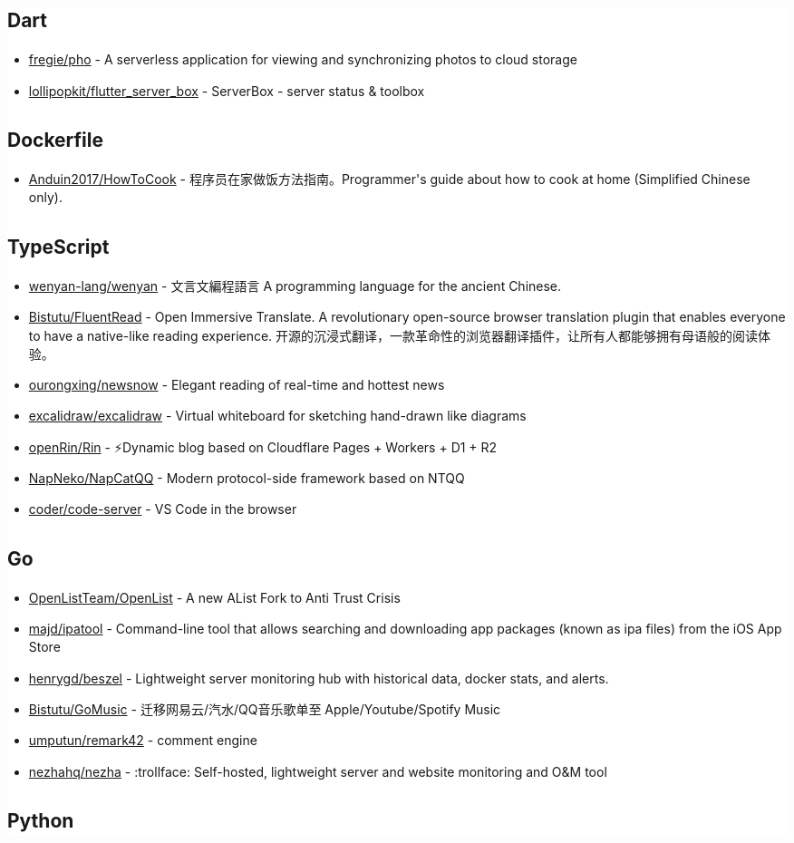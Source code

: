 ## Dart

*   [fregie/pho](https://github.com/fregie/pho) - A serverless application for viewing and synchronizing photos to cloud storage

*   [lollipopkit/flutter\_server\_box](https://github.com/lollipopkit/flutter_server_box) - ServerBox - server status & toolbox

## Dockerfile

*   [Anduin2017/HowToCook](https://github.com/Anduin2017/HowToCook) - 程序员在家做饭方法指南。Programmer's guide about how to cook at home (Simplified Chinese only).

## TypeScript

*   [wenyan-lang/wenyan](https://github.com/wenyan-lang/wenyan) - 文言文編程語言 A programming language for the ancient Chinese.

*   [Bistutu/FluentRead](https://github.com/Bistutu/FluentRead) - Open Immersive Translate. A revolutionary open-source browser translation plugin that enables everyone to have a native-like reading experience. 开源的沉浸式翻译，一款革命性的浏览器翻译插件，让所有人都能够拥有母语般的阅读体验。

*   [ourongxing/newsnow](https://github.com/ourongxing/newsnow) - Elegant reading of real-time and hottest news

*   [excalidraw/excalidraw](https://github.com/excalidraw/excalidraw) - Virtual whiteboard for sketching hand-drawn like diagrams

*   [openRin/Rin](https://github.com/openRin/Rin) - ⚡Dynamic blog based on Cloudflare Pages + Workers + D1 + R2

*   [NapNeko/NapCatQQ](https://github.com/NapNeko/NapCatQQ) - Modern protocol-side framework based on NTQQ

*   [coder/code-server](https://github.com/coder/code-server) - VS Code in the browser

## Go

*   [OpenListTeam/OpenList](https://github.com/OpenListTeam/OpenList) - A new AList Fork to Anti Trust Crisis

*   [majd/ipatool](https://github.com/majd/ipatool) - Command-line tool that allows searching and downloading app packages (known as ipa files) from the iOS App Store

*   [henrygd/beszel](https://github.com/henrygd/beszel) - Lightweight server monitoring hub with historical data, docker stats, and alerts.

*   [Bistutu/GoMusic](https://github.com/Bistutu/GoMusic) - 迁移网易云/汽水/QQ音乐歌单至 Apple/Youtube/Spotify Music

*   [umputun/remark42](https://github.com/umputun/remark42) - comment engine

*   [nezhahq/nezha](https://github.com/nezhahq/nezha) - :trollface: Self-hosted, lightweight server and website monitoring and O\&M tool

## Python
